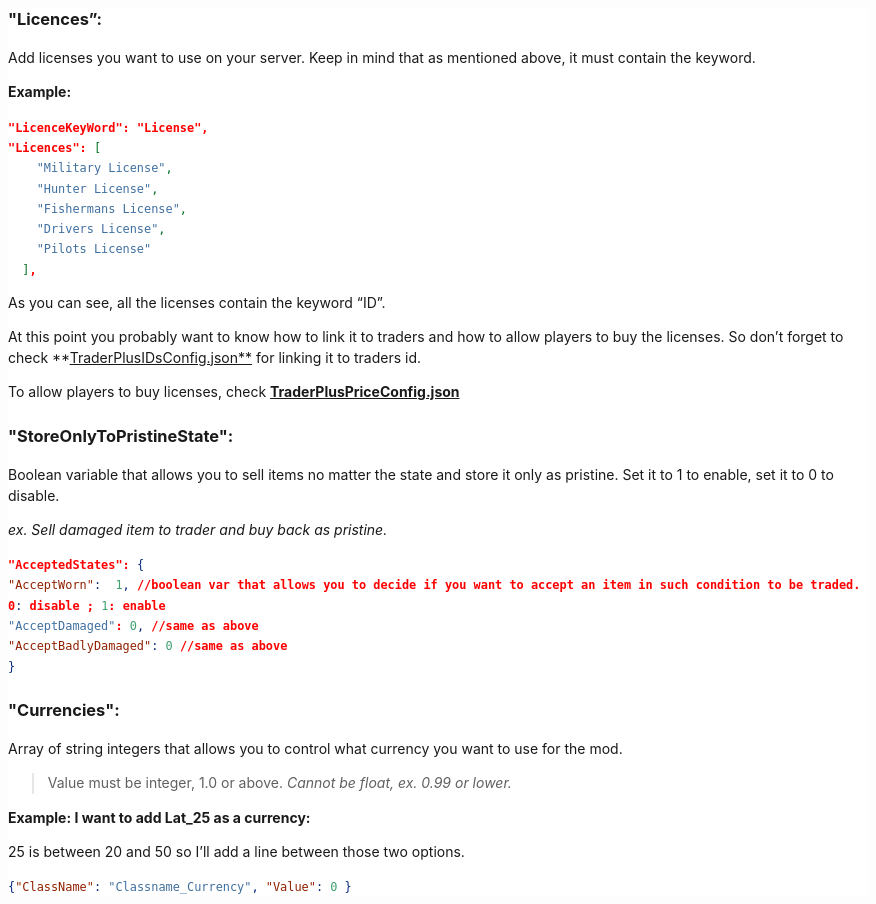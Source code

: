 ### **"Licences”:**

Add licenses you want to use on your server. Keep in mind that as mentioned above, it must contain the keyword.

**Example:**

```json
"LicenceKeyWord": "License",
"Licences": [
    "Military License",
    "Hunter License",
    "Fishermans License",
    "Drivers License",
    "Pilots License"
  ],
```

As you can see, all the licenses contain the keyword “ID”.

At this point you probably want to know how to link it to traders and how to allow players to buy the licenses. So don’t forget to check **[TraderPlusIDsConfig.json**](TraderPlusIDsConfig%20json%20f208ea4128d149b6a1b7b4fca27f871b.md) for linking it to traders id.

To allow players to buy licenses, check **[TraderPlusPriceConfig.json](TraderPlusPriceConfig%20json%20bafb5261d89349f1ac68f82e53eb3b46.md)**

### **"StoreOnlyToPristineState":**

Boolean variable that allows you to sell items no matter the state and store it only as pristine. Set it to 1 to enable, set it to 0 to disable.

*ex. Sell damaged item to trader and buy back as pristine.*

```json
"AcceptedStates": {
"AcceptWorn":  1, //boolean var that allows you to decide if you want to accept an item in such condition to be traded. 0: disable ; 1: enable
"AcceptDamaged": 0, //same as above
"AcceptBadlyDamaged": 0 //same as above
}
```

### **"Currencies":**

Array of string integers that allows you to control what currency you want to use for the mod. 

> Value must be integer, 1.0 or above. *Cannot be float, ex. 0.99 or lower.*
> 

**Example: I want to add Lat_25 as a currency:**

25 is between 20 and 50 so I’ll add a line between those two options. 

```json
{"ClassName": "Classname_Currency", "Value": 0 }
```
